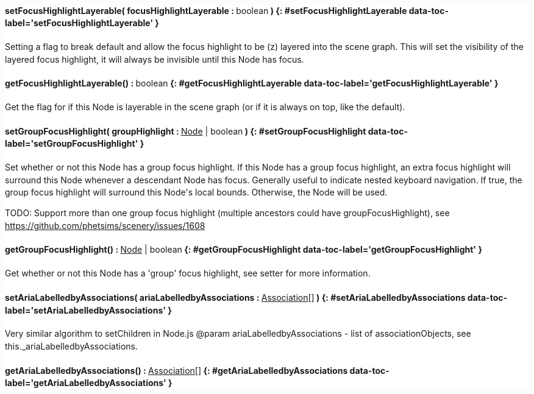 #### setFocusHighlightLayerable( focusHighlightLayerable : <span style="font-weight: 400;"><span style="color: hsla(calc(var(--md-hue) + 180deg),80%,40%,1);">boolean</span></span> ) {: #setFocusHighlightLayerable data-toc-label='setFocusHighlightLayerable' }

Setting a flag to break default and allow the focus highlight to be (z) layered into the scene graph.
This will set the visibility of the layered focus highlight, it will always be invisible until this Node has
focus.

#### getFocusHighlightLayerable() : <span style="font-weight: 400;"><span style="color: hsla(calc(var(--md-hue) + 180deg),80%,40%,1);">boolean</span></span> {: #getFocusHighlightLayerable data-toc-label='getFocusHighlightLayerable' }

Get the flag for if this Node is layerable in the scene graph (or if it is always on top, like the default).

#### setGroupFocusHighlight( groupHighlight : <span style="font-weight: 400;">[Node](../scenery/Node.md) | <span style="color: hsla(calc(var(--md-hue) + 180deg),80%,40%,1);">boolean</span></span> ) {: #setGroupFocusHighlight data-toc-label='setGroupFocusHighlight' }

Set whether or not this Node has a group focus highlight. If this Node has a group focus highlight, an extra
focus highlight will surround this Node whenever a descendant Node has focus. Generally
useful to indicate nested keyboard navigation. If true, the group focus highlight will surround
this Node's local bounds. Otherwise, the Node will be used.

TODO: Support more than one group focus highlight (multiple ancestors could have groupFocusHighlight), see https://github.com/phetsims/scenery/issues/1608

#### getGroupFocusHighlight() : <span style="font-weight: 400;">[Node](../scenery/Node.md) | <span style="color: hsla(calc(var(--md-hue) + 180deg),80%,40%,1);">boolean</span></span> {: #getGroupFocusHighlight data-toc-label='getGroupFocusHighlight' }

Get whether or not this Node has a 'group' focus highlight, see setter for more information.

#### setAriaLabelledbyAssociations( ariaLabelledbyAssociations : <span style="font-weight: 400;">[Association](../scenery/ParallelDOM.md#Association)[]</span> ) {: #setAriaLabelledbyAssociations data-toc-label='setAriaLabelledbyAssociations' }

Very similar algorithm to setChildren in Node.js
@param ariaLabelledbyAssociations - list of associationObjects, see this._ariaLabelledbyAssociations.

#### getAriaLabelledbyAssociations() : <span style="font-weight: 400;">[Association](../scenery/ParallelDOM.md#Association)[]</span> {: #getAriaLabelledbyAssociations data-toc-label='getAriaLabelledbyAssociations' }
